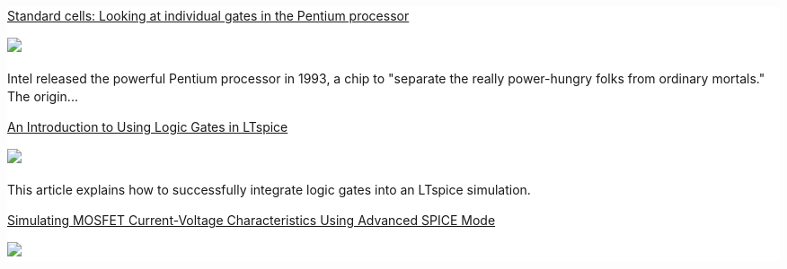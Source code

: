 <div class="card">

<div class="card-title">

[Standard cells: Looking at individual gates in the Pentium
processor](http://www.righto.com/2024/07/pentium-standard-cells.html?m=1)

</div>

<div class="card-image">

[![](https://static.righto.com/images/pentium-stdcell/die-regions2-w600.jpg)](http://www.righto.com/2024/07/pentium-standard-cells.html?m=1)

</div>

Intel released the powerful Pentium processor in 1993, a chip to
"separate the really power-hungry folks from ordinary mortals." The
origin...

</div>

<div class="card">

<div class="card-title">

[An Introduction to Using Logic Gates in
LTspice](https://www.allaboutcircuits.com/technical-articles/an-introduction-to-using-logic-gates-in-ltspice)

</div>

<div class="card-image">

[![](https://www.allaboutcircuits.com/uploads/thumbnails/Keim_6_16_2024_Thumbnail.jpg)](https://www.allaboutcircuits.com/technical-articles/an-introduction-to-using-logic-gates-in-ltspice)

</div>

This article explains how to successfully integrate logic gates into an
LTspice simulation.

</div>

<div class="card">

<div class="card-title">

[Simulating MOSFET Current-Voltage Characteristics Using Advanced SPICE
Mode](https://www.allaboutcircuits.com/technical-articles/simulating-mosfet-current-voltage-characteristics-using-advanced-spice-models)

</div>

<div class="card-image">

[![](https://www.allaboutcircuits.com/uploads/thumbnails/Keim_06_09_2024_Thumbnail.jpg)](https://www.allaboutcircuits.com/technical-articles/simulating-mosfet-current-voltage-characteristics-using-advanced-spice-models)

</div>
